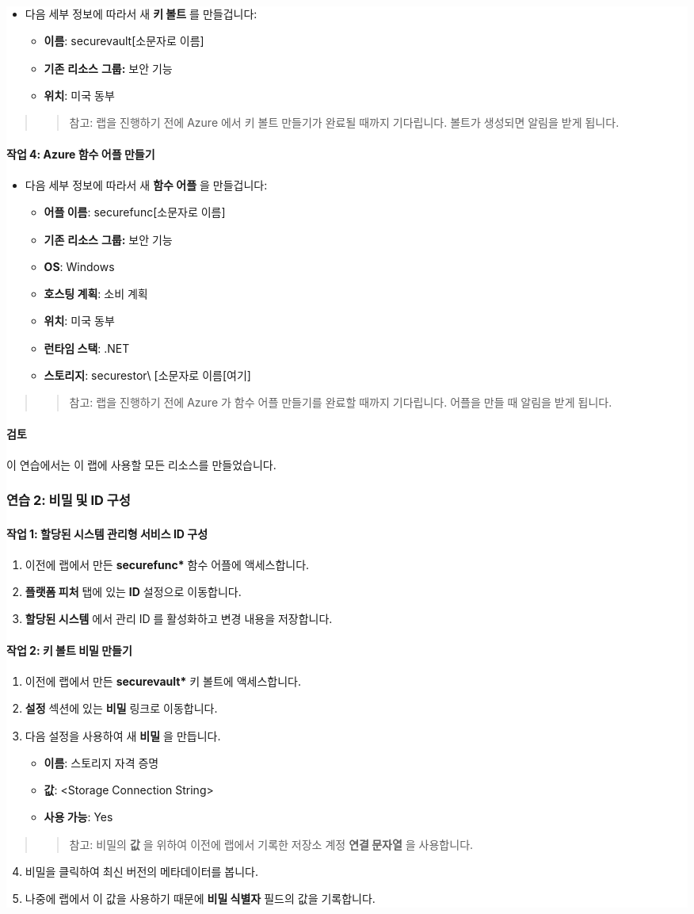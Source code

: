   - 다음 세부 정보에 따라서 새 **키 볼트** 를 만들겁니다:
    
      - **이름**: securevault\[소문자로 이름\]
    
      - **기존** **리소스** **그룹:** 보안 기능
    
      - **위치**: 미국 동부

> > 참고: 랩을 진행하기 전에 Azure 에서 키 볼트 만들기가 완료될 때까지 기다립니다. 볼트가 생성되면 알림을 받게 됩니다.

#### 작업 4: Azure 함수 어플 만들기

  - 다음 세부 정보에 따라서 새 **함수 어플** 을 만들겁니다:
    
      - **어플 이름**: securefunc\[소문자로 이름\]
    
      - **기존** **리소스** **그룹:** 보안 기능
    
      - **OS**: Windows
    
      - **호스팅 계획**: 소비 계획
    
      - **위치**: 미국 동부
    
      - **런타임 스택**: .NET
    
      - **스토리지**: securestor\ [소문자로 이름[여기\]

> > 참고: 랩을 진행하기 전에 Azure 가 함수 어플 만들기를 완료할 때까지 기다립니다. 어플을 만들 때 알림을 받게 됩니다.

#### 검토

이 연습에서는 이 랩에 사용할 모든 리소스를 만들었습니다.

### 연습 2: 비밀 및 ID 구성 

#### 작업 1: 할당된 시스템 관리형 서비스 ID 구성

1.  이전에 랩에서 만든 **securefunc\*** 함수 어플에 액세스합니다.

2.  **플랫폼 피처** 탭에 있는 **ID** 설정으로 이동합니다.

3.  **할당된 시스템** 에서 관리 ID 를 활성화하고 변경 내용을 저장합니다.

#### 작업 2: 키 볼트 비밀 만들기

1.  이전에 랩에서 만든 **securevault\*** 키 볼트에 액세스합니다.

2.  **설정** 섹션에 있는 **비밀** 링크로 이동합니다.

3.  다음 설정을 사용하여 새 **비밀** 을 만듭니다.
    
      - **이름**: 스토리지 자격 증명
    
      - **값**: \<Storage Connection String\>
    
      - **사용 가능**: Yes

> > 참고: 비밀의 **값** 을 위하여 이전에 랩에서 기록한 저장소 계정 **연결 문자열** 을 사용합니다.

4.  비밀을 클릭하여 최신 버전의 메타데이터를 봅니다.

5.  나중에 랩에서 이 값을 사용하기 때문에 **비밀 식별자** 필드의 값을 기록합니다.
